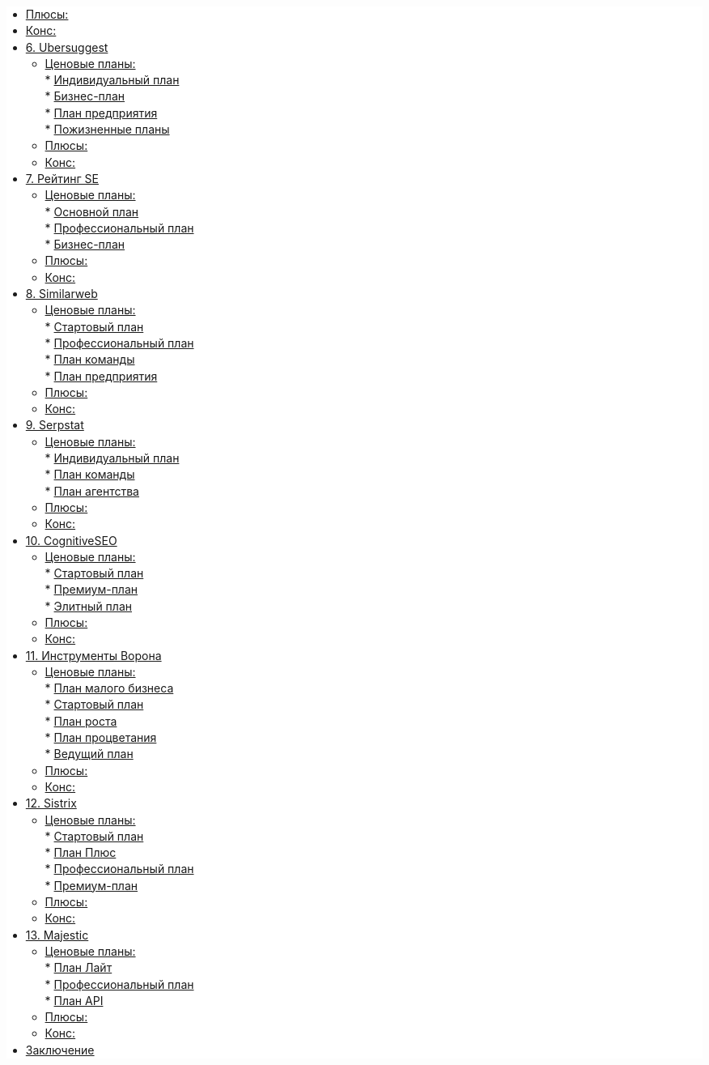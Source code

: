    * [Плюсы:](https://tools.techidaily.com/link-assistant/products/)  
   * [Конс:](https://tools.techidaily.com/link-assistant/products/)
* [6\. Ubersuggest](https://tools.techidaily.com/link-assistant/products/)  
   * [Ценовые планы:](https://tools.techidaily.com/link-assistant/products/)  
         * [Индивидуальный план](https://tools.techidaily.com/link-assistant/products/)  
         * [Бизнес-план](https://tools.techidaily.com/link-assistant/products/)  
         * [План предприятия](https://tools.techidaily.com/link-assistant/products/)  
         * [Пожизненные планы](https://tools.techidaily.com/link-assistant/products/)  
   * [Плюсы:](https://tools.techidaily.com/link-assistant/products/)  
   * [Конс:](https://tools.techidaily.com/link-assistant/products/)
* [7\. Рейтинг SE](https://tools.techidaily.com/link-assistant/products/)  
   * [Ценовые планы:](https://tools.techidaily.com/link-assistant/products/)  
         * [Основной план](https://tools.techidaily.com/link-assistant/products/)  
         * [Профессиональный план](https://tools.techidaily.com/link-assistant/products/)  
         * [Бизнес-план](https://tools.techidaily.com/link-assistant/products/)  
   * [Плюсы:](https://tools.techidaily.com/link-assistant/products/)  
   * [Конс:](https://tools.techidaily.com/link-assistant/products/)
* [8\. Similarweb](https://tools.techidaily.com/link-assistant/products/)  
   * [Ценовые планы:](https://tools.techidaily.com/link-assistant/products/)  
         * [Стартовый план](https://tools.techidaily.com/link-assistant/products/)  
         * [Профессиональный план](https://tools.techidaily.com/link-assistant/products/)  
         * [План команды](https://tools.techidaily.com/link-assistant/products/)  
         * [План предприятия](https://tools.techidaily.com/link-assistant/products/)  
   * [Плюсы:](https://tools.techidaily.com/link-assistant/products/)  
   * [Конс:](https://tools.techidaily.com/link-assistant/products/)
* [9\. Serpstat](https://tools.techidaily.com/link-assistant/products/)  
   * [Ценовые планы:](https://tools.techidaily.com/link-assistant/products/)  
         * [Индивидуальный план](https://tools.techidaily.com/link-assistant/products/)  
         * [План команды](https://tools.techidaily.com/link-assistant/products/)  
         * [План агентства](https://tools.techidaily.com/link-assistant/products/)  
   * [Плюсы:](https://tools.techidaily.com/link-assistant/products/)  
   * [Конс:](https://tools.techidaily.com/link-assistant/products/)
* [10\. CognitiveSEO](https://tools.techidaily.com/link-assistant/products/)  
   * [Ценовые планы:](https://tools.techidaily.com/link-assistant/products/)  
         * [Стартовый план](https://tools.techidaily.com/link-assistant/products/)  
         * [Премиум-план](https://tools.techidaily.com/link-assistant/products/)  
         * [Элитный план](https://tools.techidaily.com/link-assistant/products/)  
   * [Плюсы:](https://tools.techidaily.com/link-assistant/products/)  
   * [Конс:](https://tools.techidaily.com/link-assistant/products/)
* [11\. Инструменты Ворона](https://tools.techidaily.com/link-assistant/products/)  
   * [Ценовые планы:](https://tools.techidaily.com/link-assistant/products/)  
         * [План малого бизнеса](https://tools.techidaily.com/link-assistant/products/)  
         * [Стартовый план](https://tools.techidaily.com/link-assistant/products/)  
         * [План роста](https://tools.techidaily.com/link-assistant/products/)  
         * [План процветания](https://tools.techidaily.com/link-assistant/products/)  
         * [Ведущий план](https://tools.techidaily.com/link-assistant/products/)  
   * [Плюсы:](https://tools.techidaily.com/link-assistant/products/)  
   * [Конс:](https://tools.techidaily.com/link-assistant/products/)
* [12\. Sistrix](https://tools.techidaily.com/link-assistant/products/)  
   * [Ценовые планы:](https://tools.techidaily.com/link-assistant/products/)  
         * [Стартовый план](https://tools.techidaily.com/link-assistant/products/)  
         * [План Плюс](https://tools.techidaily.com/link-assistant/products/)  
         * [Профессиональный план](https://tools.techidaily.com/link-assistant/products/)  
         * [Премиум-план](https://tools.techidaily.com/link-assistant/products/)  
   * [Плюсы:](https://tools.techidaily.com/link-assistant/products/)  
   * [Конс:](https://tools.techidaily.com/link-assistant/products/)
* [13\. Majestic](https://tools.techidaily.com/link-assistant/products/)  
   * [Ценовые планы:](https://tools.techidaily.com/link-assistant/products/)  
         * [План Лайт](https://tools.techidaily.com/link-assistant/products/)  
         * [Профессиональный план](https://tools.techidaily.com/link-assistant/products/)  
         * [План API](https://tools.techidaily.com/link-assistant/products/)  
   * [Плюсы:](https://tools.techidaily.com/link-assistant/products/)  
   * [Конс:](https://tools.techidaily.com/link-assistant/products/)
* [Заключение](https://tools.techidaily.com/link-assistant/products/)